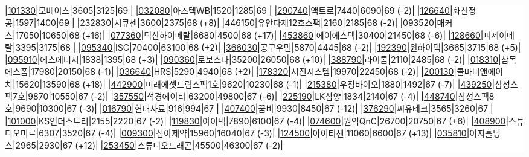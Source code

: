|[101330](https://finance.daum.net/quotes/A101330)|모베이스|3605|3125|69 |
|[032080](https://finance.daum.net/quotes/A032080)|아즈텍WB|1520|1285|69 |
|[290740](https://finance.daum.net/quotes/A290740)|액트로|7440|6090|69 (-2)|
|[126640](https://finance.daum.net/quotes/A126640)|화신정공|1597|1400|69 |
|[232830](https://finance.daum.net/quotes/A232830)|시큐센|3600|2375|68 (+8)|
|[446150](https://finance.daum.net/quotes/A446150)|유안타제12호스팩|2160|2185|68 (-2)|
|[093520](https://finance.daum.net/quotes/A093520)|매커스|17050|10650|68 (+16)|
|[077360](https://finance.daum.net/quotes/A077360)|덕산하이메탈|6680|4500|68 (+17)|
|[453860](https://finance.daum.net/quotes/A453860)|에이에스텍|30400|21450|68 (-6)|
|[128660](https://finance.daum.net/quotes/A128660)|피제이메탈|3395|3175|68 |
|[095340](https://finance.daum.net/quotes/A095340)|ISC|70400|63100|68 (+2)|
|[366030](https://finance.daum.net/quotes/A366030)|공구우먼|5870|4445|68 (-2)|
|[192390](https://finance.daum.net/quotes/A192390)|윈하이텍|3665|3715|68 (+5)|
|[095910](https://finance.daum.net/quotes/A095910)|에스에너지|1838|1395|68 (+3)|
|[090360](https://finance.daum.net/quotes/A090360)|로보스타|35200|26050|68 (+10)|
|[388790](https://finance.daum.net/quotes/A388790)|라이콤|2110|2485|68 (-2)|
|[018310](https://finance.daum.net/quotes/A018310)|삼목에스폼|17980|20150|68 (-1)|
|[036640](https://finance.daum.net/quotes/A036640)|HRS|5290|4940|68 (+2)|
|[178320](https://finance.daum.net/quotes/A178320)|서진시스템|19970|22450|68 (-2)|
|[200130](https://finance.daum.net/quotes/A200130)|콜마비앤에이치|15620|13590|68 (+18)|
|[442900](https://finance.daum.net/quotes/A442900)|미래에셋드림스팩1호|9620|10230|68 (-1)|
|[215380](https://finance.daum.net/quotes/A215380)|우정바이오|1880|1492|67 (-7)|
|[439250](https://finance.daum.net/quotes/A439250)|삼성스팩7호|9870|10550|67 (-2)|
|[357550](https://finance.daum.net/quotes/A357550)|석경에이티|63200|49800|67 (-6)|
|[225190](https://finance.daum.net/quotes/A225190)|LK삼양|1834|2140|67 (-4)|
|[448740](https://finance.daum.net/quotes/A448740)|삼성스팩8호|9690|10300|67 (-3)|
|[016790](https://finance.daum.net/quotes/A016790)|현대사료|916|994|67 |
|[407400](https://finance.daum.net/quotes/A407400)|꿈비|9930|8450|67 (-12)|
|[376290](https://finance.daum.net/quotes/A376290)|씨유테크|3565|3260|67 |
|[101000](https://finance.daum.net/quotes/A101000)|KS인더스트리|2155|2220|67 (-2)|
|[119830](https://finance.daum.net/quotes/A119830)|아이텍|7890|6100|67 (-4)|
|[074600](https://finance.daum.net/quotes/A074600)|원익QnC|26700|20750|67 (+6)|
|[408900](https://finance.daum.net/quotes/A408900)|스튜디오미르|6307|3520|67 (-4)|
|[009300](https://finance.daum.net/quotes/A009300)|삼아제약|15960|16040|67 (-3)|
|[124500](https://finance.daum.net/quotes/A124500)|아이티센|11060|6600|67 (+13)|
|[035810](https://finance.daum.net/quotes/A035810)|이지홀딩스|2965|2930|67 (+12)|
|[253450](https://finance.daum.net/quotes/A253450)|스튜디오드래곤|45500|46300|67 (-2)|